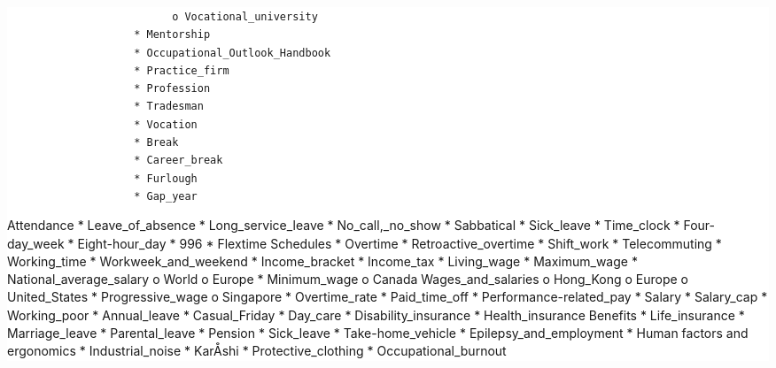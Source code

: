                               o Vocational_university
                        * Mentorship
                        * Occupational_Outlook_Handbook
                        * Practice_firm
                        * Profession
                        * Tradesman
                        * Vocation
                        * Break
                        * Career_break
                        * Furlough
                        * Gap_year
Attendance              * Leave_of_absence
                        * Long_service_leave
                        * No_call,_no_show
                        * Sabbatical
                        * Sick_leave
                        * Time_clock
                        * Four-day_week
                        * Eight-hour_day
                        * 996
                        * Flextime
Schedules               * Overtime
                        * Retroactive_overtime
                        * Shift_work
                        * Telecommuting
                        * Working_time
                        * Workweek_and_weekend
                        * Income_bracket
                        * Income_tax
                        * Living_wage
                        * Maximum_wage
                        * National_average_salary
                              o World
                              o Europe
                        * Minimum_wage
                              o Canada
Wages_and_salaries            o Hong_Kong
                              o Europe
                              o United_States
                        * Progressive_wage
                              o Singapore
                        * Overtime_rate
                        * Paid_time_off
                        * Performance-related_pay
                        * Salary
                        * Salary_cap
                        * Working_poor
                        * Annual_leave
                        * Casual_Friday
                        * Day_care
                        * Disability_insurance
                        * Health_insurance
Benefits                * Life_insurance
                        * Marriage_leave
                        * Parental_leave
                        * Pension
                        * Sick_leave
                        * Take-home_vehicle
                        * Epilepsy_and_employment
                        * Human factors and ergonomics
                        * Industrial_noise
                        * KarÅshi
                        * Protective_clothing
                        * Occupational_burnout